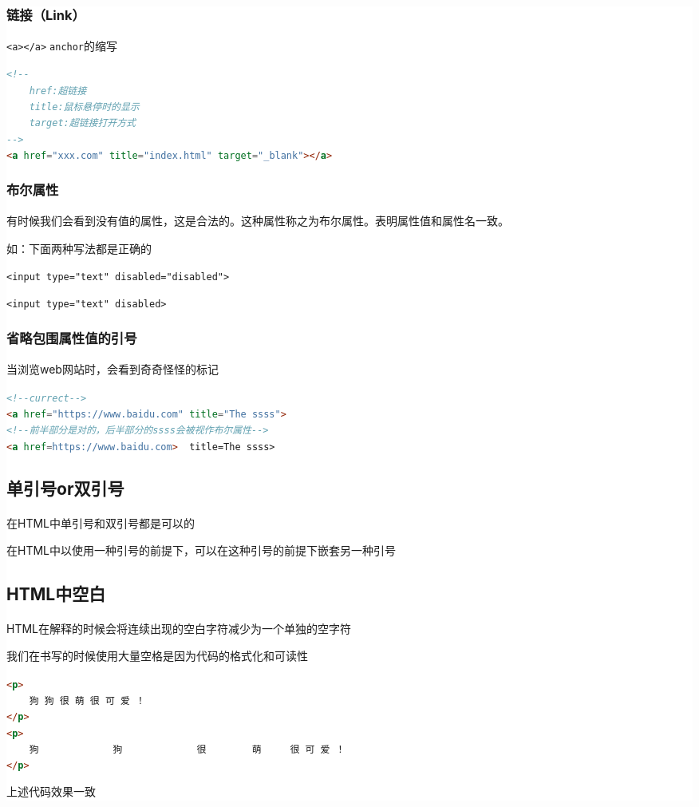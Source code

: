 ### 链接（Link）

`<a></a>` `anchor`的缩写

```html
<!--
	href:超链接
	title:鼠标悬停时的显示
	target:超链接打开方式
-->
<a href="xxx.com" title="index.html" target="_blank"></a>
```

### 布尔属性

有时候我们会看到没有值的属性，这是合法的。这种属性称之为布尔属性。表明属性值和属性名一致。

如：下面两种写法都是正确的

`<input type="text" disabled="disabled">`

`<input type="text" disabled>`

### 省略包围属性值的引号

当浏览web网站时，会看到奇奇怪怪的标记

```html
<!--currect-->
<a href="https://www.baidu.com" title="The ssss">
<!--前半部分是对的，后半部分的ssss会被视作布尔属性-->
<a href=https://www.baidu.com>  title=The ssss>
```

## 单引号or双引号

在HTML中单引号和双引号都是可以的

在HTML中以使用一种引号的前提下，可以在这种引号的前提下嵌套另一种引号

## HTML中空白

HTML在解释的时候会将连续出现的空白字符减少为一个单独的空字符

我们在书写的时候使用大量空格是因为代码的格式化和可读性

```html
<p>
    狗 狗 很 萌 很 可 爱 ！
</p>
<p>
    狗             狗             很        萌     很 可 爱 ！
</p>
```

上述代码效果一致
